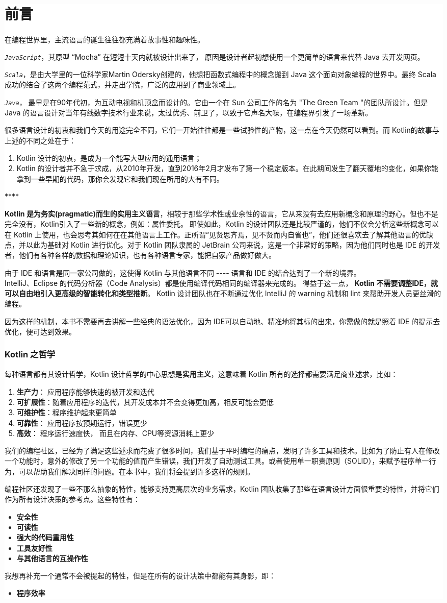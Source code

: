 # 前言



在编程世界里，主流语言的诞生往往都充满着故事性和趣味性。

_`JavaScript`_，其原型 “Mocha” 在短短十天内就被设计出来了， 原因是设计者起初想使用一个更简单的语言来代替 Java 去开发网页。

_`Scala`_，是由大学里的一位科学家Martin Odersky创建的，他想把函数式编程中的概念搬到 Java 这个面向对象编程的世界中。最终 Scala 成功的结合了这两个编程范式，并走出学院，广泛的应用到了商业领域上。

_`Java`_， 最早是在90年代初，为互动电视和机顶盒而设计的。它由一个在 Sun 公司工作的名为 "The Green Team "的团队所设计。但是 Java 的语言设计对当年有线数字技术行业来说，太过优秀、前卫了，以致于它声名大噪，在编程界引发了一场革新。

很多语言设计的初衷和我们今天的用途完全不同，它们一开始往往都是一些试验性的产物，这一点在今天仍然可以看到。而 Kotlin的故事与上述的不同之处在于：

1. Kotlin 设计的初衷，是成为一个能写大型应用的通用语言；
2. Kotlin 的设计者并不急于求成，从2010年开发，直到2016年2月才发布了第一个稳定版本。在此期间发生了翻天覆地的变化，如果你能拿到一些早期的代码，那你会发现它和我们现在所用的大有不同。

&#x20;****&#x20;

**Kotlin 是为务实(pragmatic)而生的实用主义语言**，相较于那些学术性或业余性的语言，它从来没有去应用新概念和原理的野心。但也不是完全没有，Kotlin引入了一些新的概念，例如：属性委托。 即使如此，Kotlin 的设计团队还是比较严谨的，他们不仅会分析这些新概念可以在 Kotlin 上使用，也会思考其如何在在其他语言上工作。正所谓“见贤思齐焉，见不贤而内自省也”，他们还很喜欢去了解其他语言的优缺点，并以此为基础对 Kotlin 进行优化。对于 Kotlin 团队隶属的 JetBrain 公司来说，这是一个非常好的策略，因为他们同时也是 IDE 的开发者，他们有各种各样的数据和理论知识，也有各种语言专家，能把自家产品做好做大。

由于 IDE 和语言是同一家公司做的，这使得 Kotlin 与其他语言不同 ---- 语言和 IDE 的结合达到了一个新的境界。\
IntelliJ、Eclipse 的代码分析器（Code Analysis）都是使用编译代码相同的编译器来完成的。 得益于这一点， **Kotlin 不需要调整IDE，就可以自由地引入更高级的智能转化和类型推断**。 Kotlin 设计团队也在不断通过优化 IntelliJ 的 warning 机制和 lint 来帮助开发人员更丝滑的编程。

因为这样的机制，本书不需要再去讲解一些经典的语法优化，因为 IDE可以自动地、精准地将其标的出来，你需做的就是照着 IDE 的提示去优化，便可达到效果。

### Kotlin 之哲学

每种语言都有其设计哲学，Kotlin 设计哲学的中心思想是**实用主义**，这意味着 Kotlin 所有的选择都需要满足商业述求，比如：

1. **生产力**： 应用程序能够快速的被开发和迭代
2. **可扩展性**：随着应用程序的迭代，其开发成本并不会变得更加高，相反可能会更低
3. **可维护性**：程序维护起来更简单
4. **可靠性**： 应用程序按预期运行，错误更少
5. **高效**： 程序运行速度快， 而且在内存、CPU等资源消耗上更少

&#x20;

我们的编程社区，已经为了满足这些述求而花费了很多时间，我们基于平时编程的痛点，发明了许多工具和技术。比如为了防止有人在修改一个功能时，意外的修改了另一个功能的值而产生错误，我们开发了自动测试工具。或者使用单一职责原则（SOLID），来赋予程序单一行为，可以帮助我们解决同样的问题。在本书中，我们将会提到许多这样的规则。

编程社区还发现了一些不那么抽象的特性，能够支持更高层次的业务需求，Kotlin 团队收集了那些在语言设计方面很重要的特性，并将它们作为所有设计决策的参考点。这些特性有：

* **安全性**
* **可读性**
* **强大的代码重用性**
* **工具友好性**
* **与其他语言的互操作性**

我想再补充一个通常不会被提起的特性，但是在所有的设计决策中都能有其身影，即：

* **程序效率**

